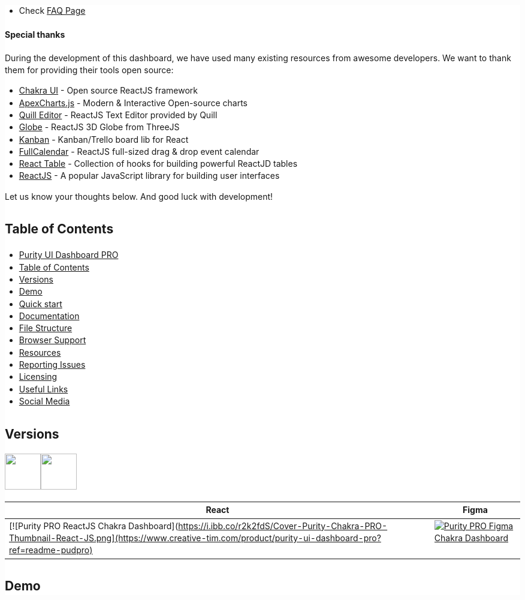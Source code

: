 - Check <a href="https://www.creative-tim.com/knowledge-center?ref=readme-pudpro" target="_blank">FAQ Page</a>

#### Special thanks

During the development of this dashboard, we have used many existing resources from awesome developers. We want to thank them for providing their tools open source:

- [Chakra UI](https://www.chakra-ui.com?ref=creative-tim) - Open source ReactJS framework
- [ApexCharts.js](https://apexcharts.com?ref=creative-tim) - Modern & Interactive Open-source charts
- [Quill Editor](https://www.npmjs.com/package/react-quill?ref=creative-tim) - ReactJS Text Editor provided by Quill
- [Globe](https://threejs.org/docs/index.html#manual/en/introduction/Installation?ref=creative-tim) - ReactJS 3D Globe from ThreeJS
- [Kanban](https://www.npmjs.com/package/@asseinfo/react-kanban?ref=creative-tim) - Kanban/Trello board lib for React
- [FullCalendar](https://fullcalendar.io/docs/react?ref=creative-tim) - ReactJS full-sized drag & drop event calendar
- [React Table](https://react-table.tanstack.com/docs/overview?ref=creative-tim) - Collection of hooks for building powerful ReactJD tables
- [ReactJS](https://reactjs.org?ref=creative-tim) - A popular JavaScript library for building user interfaces

Let us know your thoughts below. And good luck with development!

## Table of Contents

- [Purity UI Dashboard PRO](https://demos.creative-tim.com/purity-ui-dashboard/#/admin/dashboard?ref=readme-pudpro)
- [Table of Contents](#table-of-contents)
- [Versions](#versions)
- [Demo](#demo)
- [Quick start](#quick-start)
- [Documentation](#documentation)
- [File Structure](#file-structure)
- [Browser Support](#browser-support)
- [Resources](#resources)
- [Reporting Issues](#reporting-issues)
- [Licensing](#licensing)
- [Useful Links](#useful-links)
- [Social Media](#social-media)

## Versions

[<img src="https://github.com/creativetimofficial/public-assets/blob/master/logos/react-logo.jpg?raw=true" width="60" height="60" />](https://www.creative-tim.com/product/purity-ui-dashboard-pro?ref=readme-pudpro)[<img src="https://github.com/creativetimofficial/public-assets/blob/master/logos/figma-logo.jpg?raw=true" width="60" height="60" />](https://www.creative-tim.com/product/purity-ui-dashboard-pro?ref=readme-pudpro)

| React                                                                                                                                                                                            | Figma                                                                                                                                                                                        |
| ------------------------------------------------------------------------------------------------------------------------------------------------------------------------------------------------ | -------------------------------------------------------------------------------------------------------------------------------------------------------------------------------------------- |
| [![Purity PRO ReactJS Chakra Dashboard](https://i.ibb.co/r2k2fdS/Cover-Purity-Chakra-PRO-Thumbnail-React-JS.png](https://www.creative-tim.com/product/purity-ui-dashboard-pro?ref=readme-pudpro) | [![Purity PRO Figma Chakra Dashboard](https://i.ibb.co/zrKBk9D/Cover-Purity-Chakra-PRO-Thumbnail-Figma.png)](https://www.creative-tim.com/product/purity-ui-dashboard-pro?ref=readme-pudpro) |

## Demo
